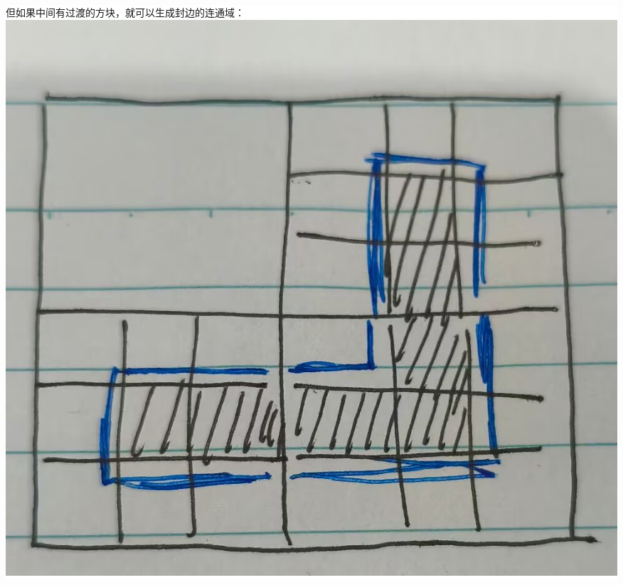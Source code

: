但如果中间有过渡的方块，就可以生成封边的连通域：  
![picture 26](images/1fc224cd0b64afc47a33c7c0958b314db63d6c67b8a98b3986a28d8e0898d9d9.png)  
